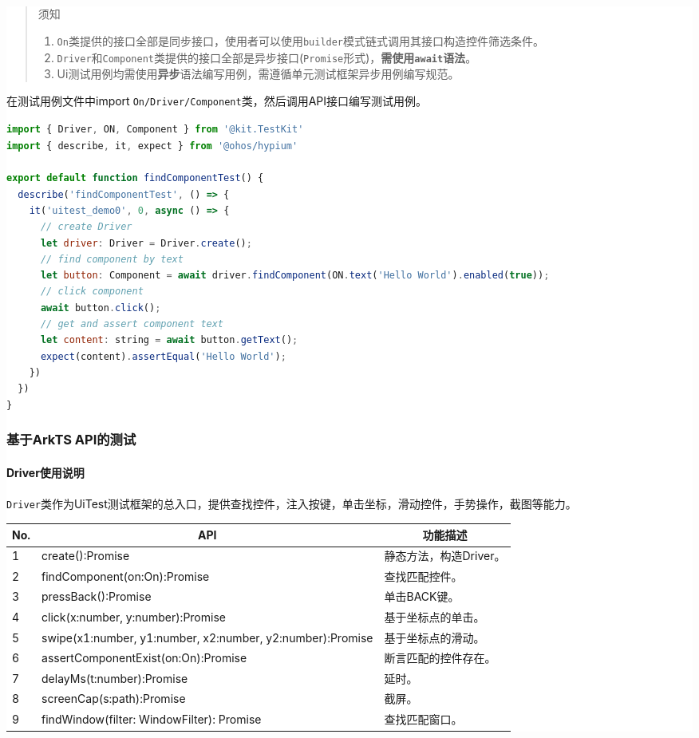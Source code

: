 > 须知
> 1. `On`类提供的接口全部是同步接口，使用者可以使用`builder`模式链式调用其接口构造控件筛选条件。
> 2. `Driver`和`Component`类提供的接口全部是异步接口(`Promise`形式)，**需使用`await`语法**。
> 3. Ui测试用例均需使用**异步**语法编写用例，需遵循单元测试框架异步用例编写规范。

   

在测试用例文件中import `On/Driver/Component`类，然后调用API接口编写测试用例。

```javascript
import { Driver, ON, Component } from '@kit.TestKit'
import { describe, it, expect } from '@ohos/hypium'

export default function findComponentTest() {
  describe('findComponentTest', () => {
    it('uitest_demo0', 0, async () => {
      // create Driver
      let driver: Driver = Driver.create();
      // find component by text
      let button: Component = await driver.findComponent(ON.text('Hello World').enabled(true));
      // click component
      await button.click();
      // get and assert component text
      let content: string = await button.getText();
      expect(content).assertEqual('Hello World');
    })
  })
}
```

### 基于ArkTS API的测试


#### Driver使用说明

`Driver`类作为UiTest测试框架的总入口，提供查找控件，注入按键，单击坐标，滑动控件，手势操作，截图等能力。

| No.  | API                                                             | 功能描述               |
| ---- |-----------------------------------------------------------------| ---------------------- |
| 1    | create():Promise<Driver>                                        | 静态方法，构造Driver。 |
| 2    | findComponent(on:On):Promise<Component>                         | 查找匹配控件。         |
| 3    | pressBack():Promise<void>                                       | 单击BACK键。           |
| 4    | click(x:number, y:number):Promise<void>                         | 基于坐标点的单击。      |
| 5    | swipe(x1:number, y1:number, x2:number, y2:number):Promise<void> | 基于坐标点的滑动。      |
| 6    | assertComponentExist(on:On):Promise<void>                       | 断言匹配的控件存在。     |
| 7    | delayMs(t:number):Promise<void>                                 | 延时。                 |
| 8    | screenCap(s:path):Promise<void>                                 | 截屏。                 |
| 9    | findWindow(filter: WindowFilter): Promise<UiWindow>             | 查找匹配窗口。         |
